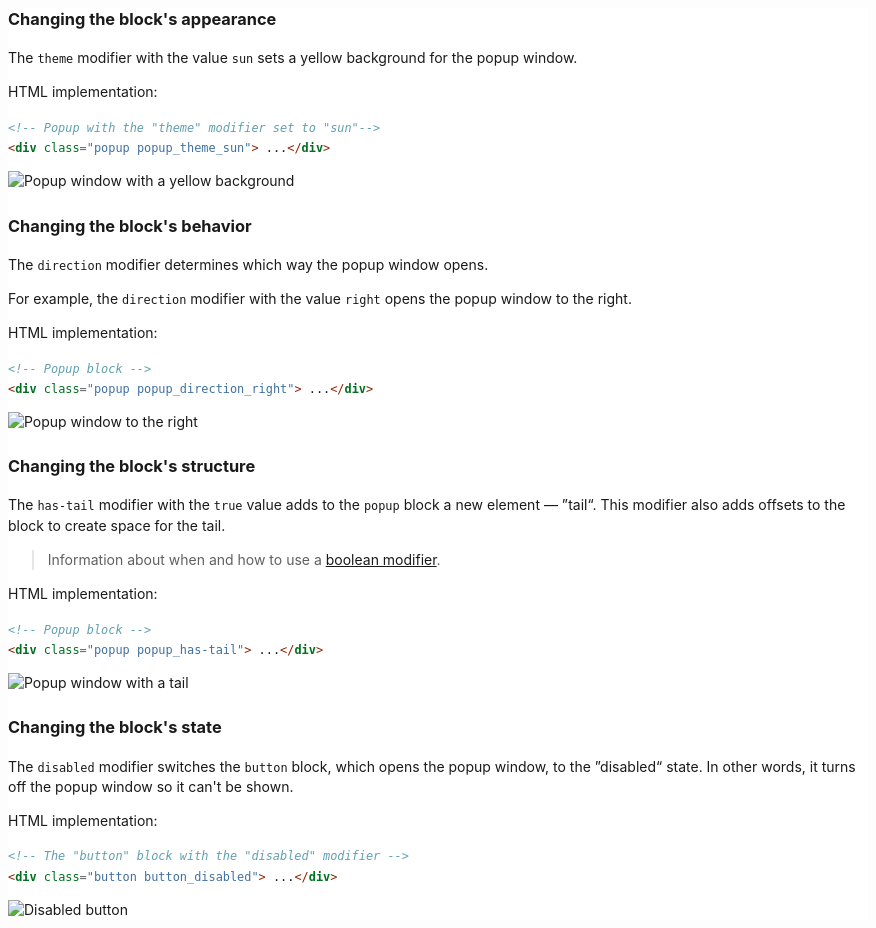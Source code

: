 ### Changing the block's appearance 

The `theme` modifier with the value `sun` sets a yellow background for the popup window.

HTML implementation:

```html
<!-- Popup with the "theme" modifier set to "sun"--> 
<div class="popup popup_theme_sun"> ...</div> 
```

![ Popup window with a yellow background](/block-modification/block-modification__popup-theme-sun.svg) 

### Changing the block's behavior

The `direction` modifier determines which way the popup window opens.

For example, the `direction` modifier with the value `right` opens the popup window to the right.

HTML implementation:

```html
<!-- Popup block --> 
<div class="popup popup_direction_right"> ...</div>
```

![Popup window to the right](/block-modification/block-modification__popup-right.svg)

### Changing the block's structure

The `has-tail` modifier with the `true` value adds to the `popup` block a new element — ”tail“. This modifier also adds offsets to the block to create space for the tail.

> Information about when and how to use a [boolean modifier](../../faq/faq.en.md#when-to-create-a-boolean-modifier-and-when-to-create-a-key-value-modifier).

HTML implementation:

```html
<!-- Popup block --> 
<div class="popup popup_has-tail"> ...</div>
```

![Popup window with a tail](/block-modification/block-modification__popup-with-arrow.svg) 

### Changing the block's state

The `disabled` modifier switches the `button` block, which opens the popup window, to the ”disabled“ state. In other words, it turns off the popup window so it can't be shown.

HTML implementation:

```html
<!-- The "button" block with the "disabled" modifier --> 
<div class="button button_disabled"> ...</div> 
```

![Disabled button](/block-modification/block-modification__popup-disabled.svg) 
